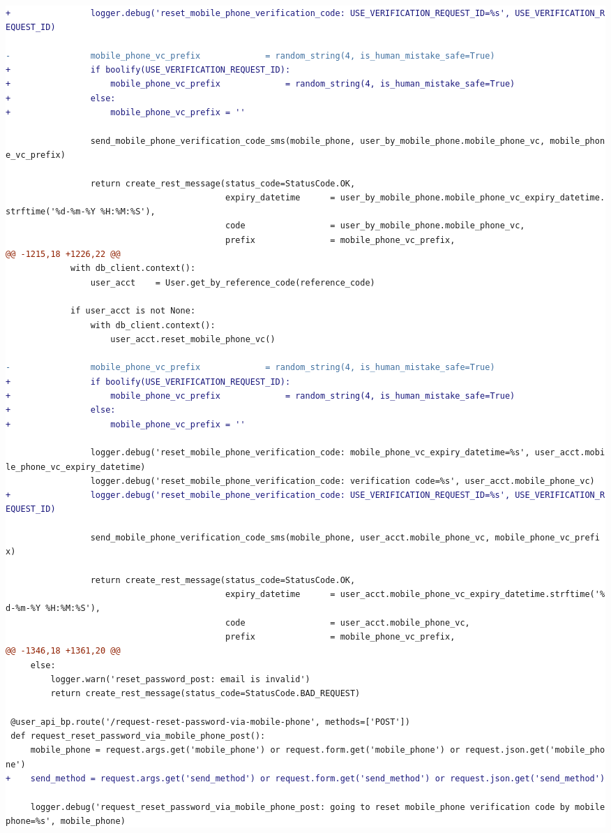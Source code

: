 ```diff
+                logger.debug('reset_mobile_phone_verification_code: USE_VERIFICATION_REQUEST_ID=%s', USE_VERIFICATION_REQUEST_ID)   
                 
-                mobile_phone_vc_prefix             = random_string(4, is_human_mistake_safe=True)
+                if boolify(USE_VERIFICATION_REQUEST_ID):
+                    mobile_phone_vc_prefix             = random_string(4, is_human_mistake_safe=True)
+                else:
+                    mobile_phone_vc_prefix = ''
                 
                 send_mobile_phone_verification_code_sms(mobile_phone, user_by_mobile_phone.mobile_phone_vc, mobile_phone_vc_prefix)
                 
                 return create_rest_message(status_code=StatusCode.OK, 
                                            expiry_datetime      = user_by_mobile_phone.mobile_phone_vc_expiry_datetime.strftime('%d-%m-%Y %H:%M:%S'),
                                            code                 = user_by_mobile_phone.mobile_phone_vc,
                                            prefix               = mobile_phone_vc_prefix,
@@ -1215,18 +1226,22 @@
             with db_client.context():
                 user_acct    = User.get_by_reference_code(reference_code)
             
             if user_acct is not None:
                 with db_client.context():
                     user_acct.reset_mobile_phone_vc()
                     
-                mobile_phone_vc_prefix             = random_string(4, is_human_mistake_safe=True)
+                if boolify(USE_VERIFICATION_REQUEST_ID):
+                    mobile_phone_vc_prefix             = random_string(4, is_human_mistake_safe=True)
+                else:
+                    mobile_phone_vc_prefix = ''
                 
                 logger.debug('reset_mobile_phone_verification_code: mobile_phone_vc_expiry_datetime=%s', user_acct.mobile_phone_vc_expiry_datetime)
                 logger.debug('reset_mobile_phone_verification_code: verification code=%s', user_acct.mobile_phone_vc)    
+                logger.debug('reset_mobile_phone_verification_code: USE_VERIFICATION_REQUEST_ID=%s', USE_VERIFICATION_REQUEST_ID)
                 
                 send_mobile_phone_verification_code_sms(mobile_phone, user_acct.mobile_phone_vc, mobile_phone_vc_prefix)
                 
                 return create_rest_message(status_code=StatusCode.OK, 
                                            expiry_datetime      = user_acct.mobile_phone_vc_expiry_datetime.strftime('%d-%m-%Y %H:%M:%S'),
                                            code                 = user_acct.mobile_phone_vc,
                                            prefix               = mobile_phone_vc_prefix,
@@ -1346,18 +1361,20 @@
     else:
         logger.warn('reset_password_post: email is invalid')
         return create_rest_message(status_code=StatusCode.BAD_REQUEST) 
     
 @user_api_bp.route('/request-reset-password-via-mobile-phone', methods=['POST'])
 def request_reset_password_via_mobile_phone_post():
     mobile_phone = request.args.get('mobile_phone') or request.form.get('mobile_phone') or request.json.get('mobile_phone')
+    send_method = request.args.get('send_method') or request.form.get('send_method') or request.json.get('send_method')
     
     logger.debug('request_reset_password_via_mobile_phone_post: going to reset mobile_phone verification code by mobile phone=%s', mobile_phone)
```